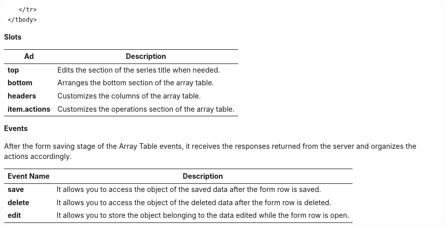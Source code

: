 	    </tr>
	 </tbody>
</table>
</div>

<b>Slots</b>

<div class="table-responsive">
<table class="table">
	 <thead>
			<tr>
				 <th>Ad</th>
				 <th>Description</th>
			</tr>
	 </thead>
	 <tbody>
			<tr>
				 <td><strong>top</strong></td>
				 <td>Edits the section of the series title when needed.</td>
			</tr>
			<tr>
				 <td><strong>bottom</strong></td>
				 <td>Arranges the bottom section of the array table.</td>
			</tr>
			<tr>
				 <td><strong>headers</strong></td>
				 <td>Customizes the columns of the array table.</td>
			</tr>
			<tr>
				 <td><strong>item.actions</strong></td>
				 <td>Customizes the operations section of the array table.</td>
			</tr>
	 </tbody>
</table>
</div>

<b>Events</b>

After the form saving stage of the Array Table events, it receives the responses returned from the server and organizes the actions accordingly.

<div class="table-responsive">
<table class="table">
   <thead>
      <tr>
         <th>Event Name</th>
         <th>Description</th>
      </tr>
   </thead>
   <tbody>
      <tr>
         <td><strong>save</strong></td>
         <td>It allows you to access the object of the saved data after the form row is saved.</td>
      </tr>
      <tr>
         <td><strong>delete</strong></td>
         <td>It allows you to access the object of the deleted data after the form row is deleted.</td>
      </tr>
      <tr>
         <td><strong>edit</strong></td>
         <td>It allows you to store the object belonging to the data edited while the form row is open.</td>
      </tr>
   </tbody>
</table>
</div>
